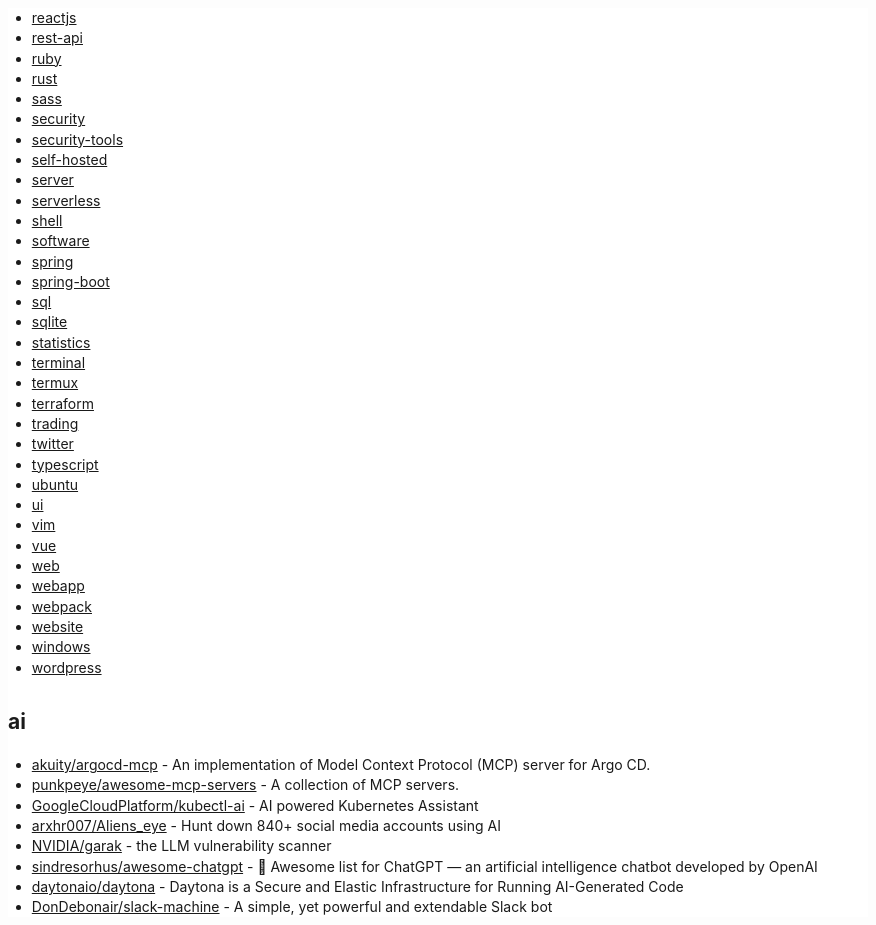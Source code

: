 - [reactjs](#reactjs)
- [rest-api](#rest-api)
- [ruby](#ruby)
- [rust](#rust)
- [sass](#sass)
- [security](#security)
- [security-tools](#security-tools)
- [self-hosted](#self-hosted)
- [server](#server)
- [serverless](#serverless)
- [shell](#shell)
- [software](#software)
- [spring](#spring)
- [spring-boot](#spring-boot)
- [sql](#sql)
- [sqlite](#sqlite)
- [statistics](#statistics)
- [terminal](#terminal)
- [termux](#termux)
- [terraform](#terraform)
- [trading](#trading)
- [twitter](#twitter)
- [typescript](#typescript)
- [ubuntu](#ubuntu)
- [ui](#ui)
- [vim](#vim)
- [vue](#vue)
- [web](#web)
- [webapp](#webapp)
- [webpack](#webpack)
- [website](#website)
- [windows](#windows)
- [wordpress](#wordpress)

## ai 

- [akuity/argocd-mcp](https://github.com/akuity/argocd-mcp) - An implementation of Model Context Protocol (MCP) server for Argo CD.
- [punkpeye/awesome-mcp-servers](https://github.com/punkpeye/awesome-mcp-servers) - A collection of MCP servers.
- [GoogleCloudPlatform/kubectl-ai](https://github.com/GoogleCloudPlatform/kubectl-ai) - AI powered Kubernetes Assistant
- [arxhr007/Aliens_eye](https://github.com/arxhr007/Aliens_eye) - Hunt down 840+ social media accounts using AI
- [NVIDIA/garak](https://github.com/NVIDIA/garak) - the LLM vulnerability scanner
- [sindresorhus/awesome-chatgpt](https://github.com/sindresorhus/awesome-chatgpt) - 🤖 Awesome list for ChatGPT — an artificial intelligence chatbot developed by OpenAI
- [daytonaio/daytona](https://github.com/daytonaio/daytona) - Daytona is a Secure and Elastic Infrastructure for Running AI-Generated Code
- [DonDebonair/slack-machine](https://github.com/DonDebonair/slack-machine) - A simple, yet powerful and extendable Slack bot
